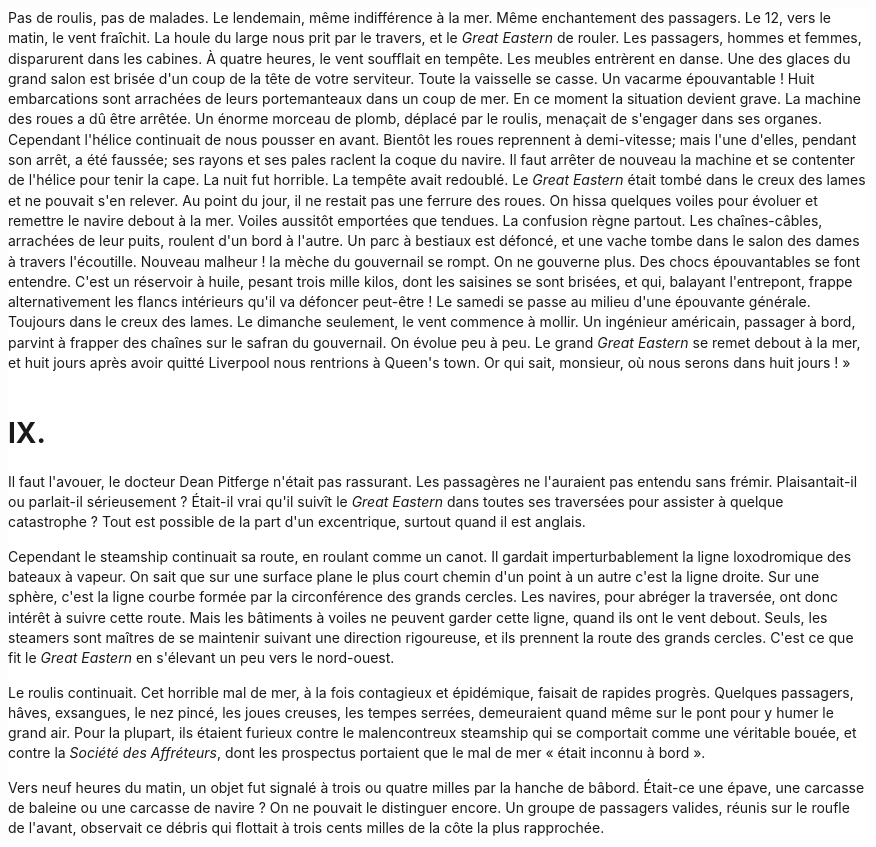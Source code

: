 Pas de roulis, pas de malades. Le lendemain, même indifférence à la mer. Même enchantement des passagers. Le 12, vers le matin, le vent fraîchit. La houle du large nous prit par le travers, et le *Great Eastern* de rouler. Les passagers, hommes et femmes, disparurent dans les cabines. À quatre heures, le vent soufflait en tempête. Les meubles entrèrent en danse. Une des glaces du grand salon est brisée d'un coup de la tête de votre serviteur. Toute la vaisselle se casse. Un vacarme épouvantable ! Huit embarcations sont arrachées de leurs portemanteaux dans un coup de mer. En ce moment la situation devient grave. La machine des roues a dû être arrêtée. Un énorme morceau de plomb, déplacé par le roulis, menaçait de s'engager dans ses organes. Cependant l'hélice continuait de nous pousser en avant. Bientôt les roues reprennent à demi-vitesse; mais l'une d'elles, pendant son arrêt, a été faussée; ses rayons et ses pales raclent la coque du navire. Il faut arrêter de nouveau la machine et se contenter de l'hélice pour tenir la cape. La nuit fut horrible. La tempête avait redoublé. Le *Great Eastern* était tombé dans le creux des lames et ne pouvait s'en relever. Au point du jour, il ne restait pas une ferrure des roues. On hissa quelques voiles pour évoluer et remettre le navire debout à la mer. Voiles aussitôt emportées que tendues. La confusion règne partout. Les chaînes-câbles, arrachées de leur puits, roulent d'un bord à l'autre. Un parc à bestiaux est défoncé, et une vache tombe dans le salon des dames à travers l'écoutille. Nouveau malheur ! la mèche du gouvernail se rompt. On ne gouverne plus. Des chocs épouvantables se font entendre. C'est un réservoir à huile, pesant trois mille kilos, dont les saisines se sont brisées, et qui, balayant l'entrepont, frappe alternativement les flancs intérieurs qu'il va défoncer peut-être ! Le samedi se passe au milieu d'une épouvante générale. Toujours dans le creux des lames. Le dimanche seulement, le vent commence à mollir. Un ingénieur américain, passager à bord, parvint à frapper des chaînes sur le safran du gouvernail. On évolue peu à peu. Le grand *Great Eastern* se remet debout à la mer, et huit jours après avoir quitté Liverpool nous rentrions à Queen's town. Or qui sait, monsieur, où nous serons dans huit jours ! »


# IX.

Il faut l'avouer, le docteur Dean Pitferge n'était pas rassurant. Les passagères ne l'auraient pas entendu sans frémir. Plaisantait-il ou parlait-il sérieusement ? Était-il vrai qu'il suivît le *Great Eastern* dans toutes ses traversées pour assister à quelque catastrophe ? Tout est possible de la part d'un excentrique, surtout quand il est anglais.

Cependant le steamship continuait sa route, en roulant comme un canot. Il gardait imperturbablement la ligne loxodromique des bateaux à vapeur. On sait que sur une surface plane le plus court chemin d'un point à un autre c'est la ligne droite. Sur une sphère, c'est la ligne courbe formée par la circonférence des grands cercles. Les navires, pour abréger la traversée, ont donc intérêt à suivre cette route. Mais les bâtiments à voiles ne peuvent garder cette ligne, quand ils ont le vent debout. Seuls, les steamers sont maîtres de se maintenir suivant une direction rigoureuse, et ils prennent la route des grands cercles. C'est ce que fit le *Great Eastern* en s'élevant un peu vers le nord-ouest.

Le roulis continuait. Cet horrible mal de mer, à la fois contagieux et épidémique, faisait de rapides progrès. Quelques passagers, hâves, exsangues, le nez pincé, les joues creuses, les tempes serrées, demeuraient quand même sur le pont pour y humer le grand air. Pour la plupart, ils étaient furieux contre le malencontreux steamship qui se comportait comme une véritable bouée, et contre la *Société des Affréteurs*, dont les prospectus portaient que le mal de mer « était inconnu à bord ».

Vers neuf heures du matin, un objet fut signalé à trois ou quatre milles par la hanche de bâbord. Était-ce une épave, une carcasse de baleine ou une carcasse de navire ? On ne pouvait le distinguer encore. Un groupe de passagers valides, réunis sur le roufle de l'avant, observait ce débris qui flottait à trois cents milles de la côte la plus rapprochée.
